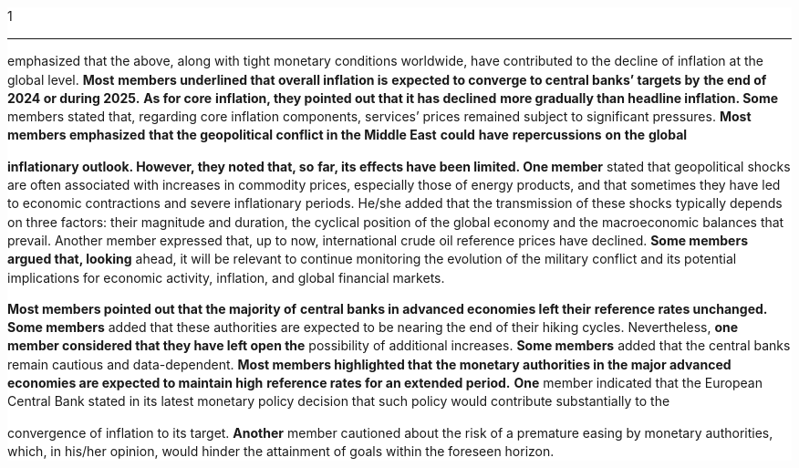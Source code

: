 1


-----

emphasized that the above, along with tight
monetary conditions worldwide, have contributed to
the decline of inflation at the global level. **Most**
**members underlined that overall inflation is**
**expected to converge to central banks’ targets by**
**the end of 2024 or during 2025.** **As for core**
**inflation, they pointed out that it has declined**
**more gradually than headline inflation. Some**
members stated that, regarding core inflation
components, services’ prices remained subject to
significant pressures. **Most members emphasized**
**that the geopolitical conflict in the Middle East**
**could** **have** **repercussions** **on** **the** **global**

**inflationary outlook. However, they noted that, so**
**far, its effects have been limited. One member**
stated that geopolitical shocks are often associated
with increases in commodity prices, especially those
of energy products, and that sometimes they have
led to economic contractions and severe inflationary
periods. He/she added that the transmission of these
shocks typically depends on three factors: their
magnitude and duration, the cyclical position of the
global economy and the macroeconomic balances
that prevail. Another member expressed that, up to
now, international crude oil reference prices have
declined. **Some members argued that, looking**
ahead, it will be relevant to continue monitoring the
evolution of the military conflict and its potential
implications for economic activity, inflation, and
global financial markets.

**Most members pointed out that the majority of**
**central banks in advanced economies left their**
**reference rates unchanged. Some members**
added that these authorities are expected to be
nearing the end of their hiking cycles. Nevertheless,
**one member considered that they have left open the**
possibility of additional increases. **Some members**
added that the central banks remain cautious and
data-dependent. **Most members highlighted that**
**the monetary authorities in the major advanced**
**economies are expected to maintain high**
**reference rates for an extended period.** **One**
member indicated that the European Central Bank
stated in its latest monetary policy decision that such
policy would contribute substantially to the

convergence of inflation to its target. **Another**
member cautioned about the risk of a premature
easing by monetary authorities, which, in his/her
opinion, would hinder the attainment of goals within
the foreseen horizon.
